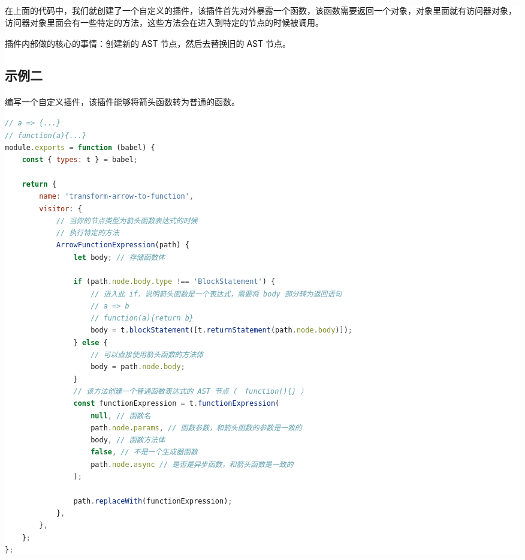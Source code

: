 在上面的代码中，我们就创建了一个自定义的插件，该插件首先对外暴露一个函数，该函数需要返回一个对象，对象里面就有访问器对象，访问器对象里面会有一些特定的方法，这些方法会在进入到特定的节点的时候被调用。

插件内部做的核心的事情：创建新的 AST 节点，然后去替换旧的 AST 节点。

## 示例二

编写一个自定义插件，该插件能够将箭头函数转为普通的函数。

```js
// a => {...}
// function(a){...}
module.exports = function (babel) {
	const { types: t } = babel;

	return {
		name: 'transform-arrow-to-function',
		visitor: {
			// 当你的节点类型为箭头函数表达式的时候
			// 执行特定的方法
			ArrowFunctionExpression(path) {
				let body; // 存储函数体

				if (path.node.body.type !== 'BlockStatement') {
					// 进入此 if，说明箭头函数是一个表达式，需要将 body 部分转为返回语句
					// a => b
					// function(a){return b}
					body = t.blockStatement([t.returnStatement(path.node.body)]);
				} else {
					// 可以直接使用箭头函数的方法体
					body = path.node.body;
				}
				// 该方法创建一个普通函数表达式的 AST 节点（  function(){} ）
				const functionExpression = t.functionExpression(
					null, // 函数名
					path.node.params, // 函数参数，和箭头函数的参数是一致的
					body, // 函数方法体
					false, // 不是一个生成器函数
					path.node.async // 是否是异步函数，和箭头函数是一致的
				);

				path.replaceWith(functionExpression);
			},
		},
	};
};
```
